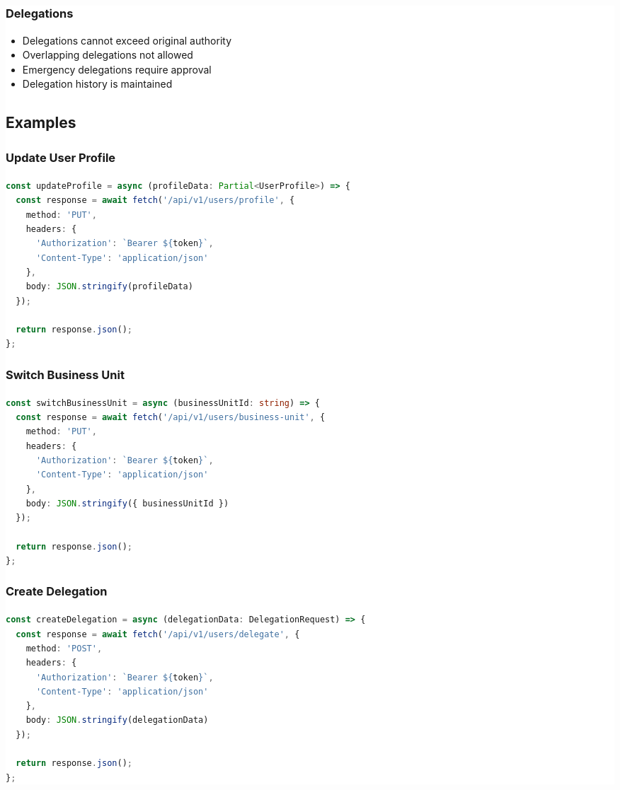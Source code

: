 ### Delegations
- Delegations cannot exceed original authority
- Overlapping delegations not allowed
- Emergency delegations require approval
- Delegation history is maintained

## Examples

### Update User Profile
```typescript
const updateProfile = async (profileData: Partial<UserProfile>) => {
  const response = await fetch('/api/v1/users/profile', {
    method: 'PUT',
    headers: {
      'Authorization': `Bearer ${token}`,
      'Content-Type': 'application/json'
    },
    body: JSON.stringify(profileData)
  });
  
  return response.json();
};
```

### Switch Business Unit
```typescript
const switchBusinessUnit = async (businessUnitId: string) => {
  const response = await fetch('/api/v1/users/business-unit', {
    method: 'PUT',
    headers: {
      'Authorization': `Bearer ${token}`,
      'Content-Type': 'application/json'
    },
    body: JSON.stringify({ businessUnitId })
  });
  
  return response.json();
};
```

### Create Delegation
```typescript
const createDelegation = async (delegationData: DelegationRequest) => {
  const response = await fetch('/api/v1/users/delegate', {
    method: 'POST',
    headers: {
      'Authorization': `Bearer ${token}`,
      'Content-Type': 'application/json'
    },
    body: JSON.stringify(delegationData)
  });
  
  return response.json();
};
```